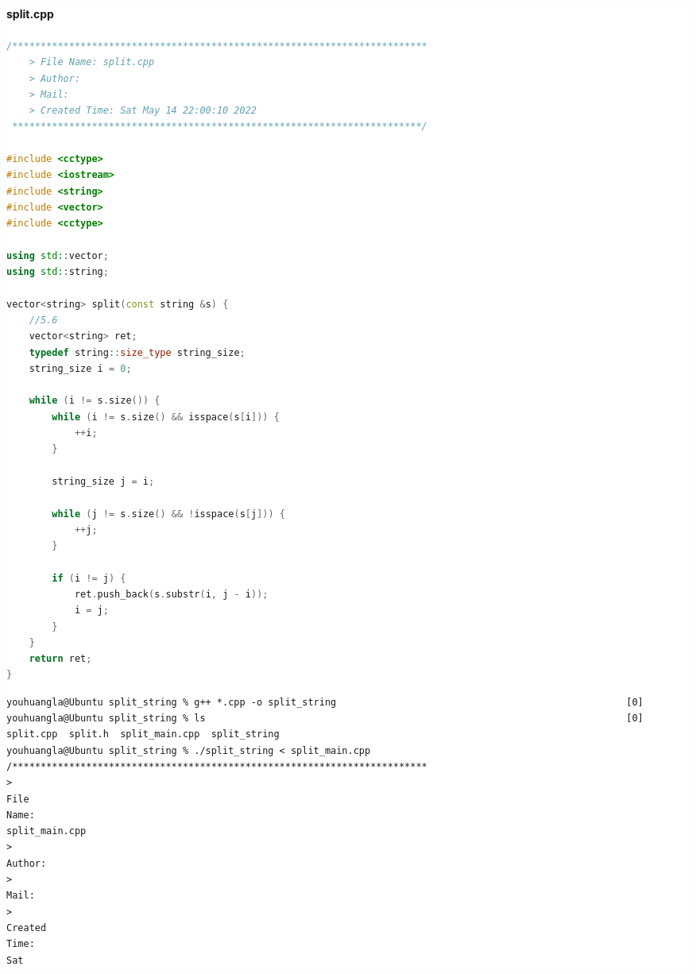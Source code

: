 #### split.cpp

```cpp
/*************************************************************************
	> File Name: split.cpp
	> Author: 
	> Mail: 
	> Created Time: Sat May 14 22:00:10 2022
 ************************************************************************/

#include <cctype>
#include <iostream>
#include <string>
#include <vector>
#include <cctype>

using std::vector;
using std::string;

vector<string> split(const string &s) {
	//5.6
	vector<string> ret;
	typedef string::size_type string_size;
	string_size i = 0;

	while (i != s.size()) {
		while (i != s.size() && isspace(s[i])) {
			++i;
		}

		string_size j = i;

		while (j != s.size() && !isspace(s[j])) {
			++j;
		} 

		if (i != j) {
			ret.push_back(s.substr(i, j - i));
			i = j;
		}
	}
	return ret;
}
```

```shell
youhuangla@Ubuntu split_string % g++ *.cpp -o split_string                                                   [0]
youhuangla@Ubuntu split_string % ls                                                                          [0]
split.cpp  split.h  split_main.cpp  split_string
youhuangla@Ubuntu split_string % ./split_string < split_main.cpp        
/*************************************************************************
>
File
Name:
split_main.cpp
>
Author:
>
Mail:
>
Created
Time:
Sat
```